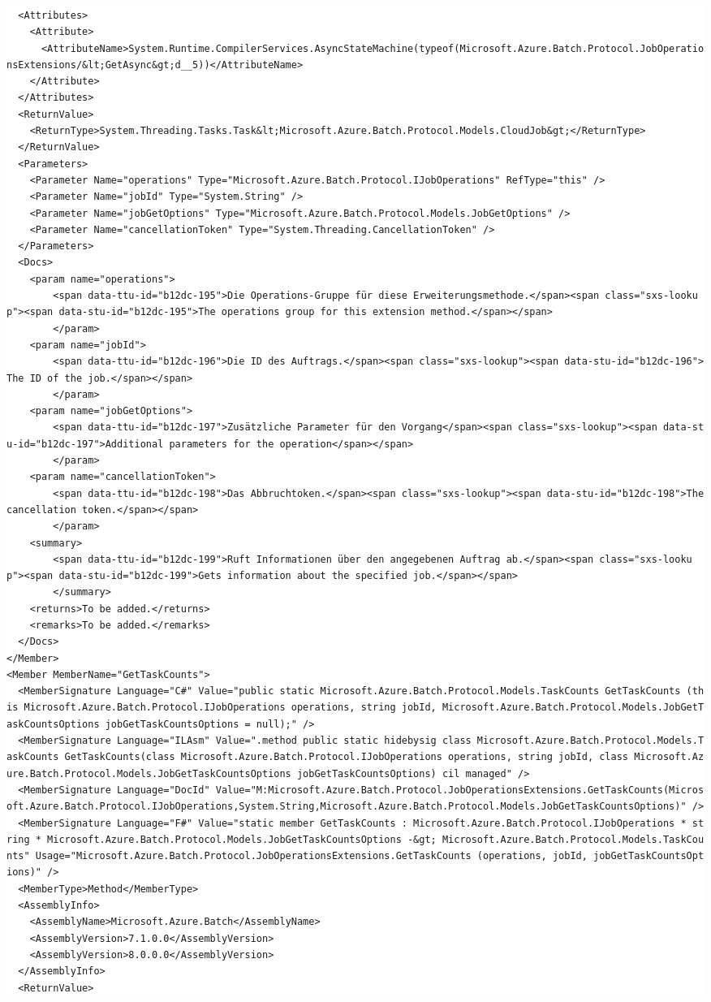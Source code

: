       <Attributes>
        <Attribute>
          <AttributeName>System.Runtime.CompilerServices.AsyncStateMachine(typeof(Microsoft.Azure.Batch.Protocol.JobOperationsExtensions/&lt;GetAsync&gt;d__5))</AttributeName>
        </Attribute>
      </Attributes>
      <ReturnValue>
        <ReturnType>System.Threading.Tasks.Task&lt;Microsoft.Azure.Batch.Protocol.Models.CloudJob&gt;</ReturnType>
      </ReturnValue>
      <Parameters>
        <Parameter Name="operations" Type="Microsoft.Azure.Batch.Protocol.IJobOperations" RefType="this" />
        <Parameter Name="jobId" Type="System.String" />
        <Parameter Name="jobGetOptions" Type="Microsoft.Azure.Batch.Protocol.Models.JobGetOptions" />
        <Parameter Name="cancellationToken" Type="System.Threading.CancellationToken" />
      </Parameters>
      <Docs>
        <param name="operations">
            <span data-ttu-id="b12dc-195">Die Operations-Gruppe für diese Erweiterungsmethode.</span><span class="sxs-lookup"><span data-stu-id="b12dc-195">The operations group for this extension method.</span></span>
            </param>
        <param name="jobId">
            <span data-ttu-id="b12dc-196">Die ID des Auftrags.</span><span class="sxs-lookup"><span data-stu-id="b12dc-196">The ID of the job.</span></span>
            </param>
        <param name="jobGetOptions">
            <span data-ttu-id="b12dc-197">Zusätzliche Parameter für den Vorgang</span><span class="sxs-lookup"><span data-stu-id="b12dc-197">Additional parameters for the operation</span></span>
            </param>
        <param name="cancellationToken">
            <span data-ttu-id="b12dc-198">Das Abbruchtoken.</span><span class="sxs-lookup"><span data-stu-id="b12dc-198">The cancellation token.</span></span>
            </param>
        <summary>
            <span data-ttu-id="b12dc-199">Ruft Informationen über den angegebenen Auftrag ab.</span><span class="sxs-lookup"><span data-stu-id="b12dc-199">Gets information about the specified job.</span></span>
            </summary>
        <returns>To be added.</returns>
        <remarks>To be added.</remarks>
      </Docs>
    </Member>
    <Member MemberName="GetTaskCounts">
      <MemberSignature Language="C#" Value="public static Microsoft.Azure.Batch.Protocol.Models.TaskCounts GetTaskCounts (this Microsoft.Azure.Batch.Protocol.IJobOperations operations, string jobId, Microsoft.Azure.Batch.Protocol.Models.JobGetTaskCountsOptions jobGetTaskCountsOptions = null);" />
      <MemberSignature Language="ILAsm" Value=".method public static hidebysig class Microsoft.Azure.Batch.Protocol.Models.TaskCounts GetTaskCounts(class Microsoft.Azure.Batch.Protocol.IJobOperations operations, string jobId, class Microsoft.Azure.Batch.Protocol.Models.JobGetTaskCountsOptions jobGetTaskCountsOptions) cil managed" />
      <MemberSignature Language="DocId" Value="M:Microsoft.Azure.Batch.Protocol.JobOperationsExtensions.GetTaskCounts(Microsoft.Azure.Batch.Protocol.IJobOperations,System.String,Microsoft.Azure.Batch.Protocol.Models.JobGetTaskCountsOptions)" />
      <MemberSignature Language="F#" Value="static member GetTaskCounts : Microsoft.Azure.Batch.Protocol.IJobOperations * string * Microsoft.Azure.Batch.Protocol.Models.JobGetTaskCountsOptions -&gt; Microsoft.Azure.Batch.Protocol.Models.TaskCounts" Usage="Microsoft.Azure.Batch.Protocol.JobOperationsExtensions.GetTaskCounts (operations, jobId, jobGetTaskCountsOptions)" />
      <MemberType>Method</MemberType>
      <AssemblyInfo>
        <AssemblyName>Microsoft.Azure.Batch</AssemblyName>
        <AssemblyVersion>7.1.0.0</AssemblyVersion>
        <AssemblyVersion>8.0.0.0</AssemblyVersion>
      </AssemblyInfo>
      <ReturnValue>